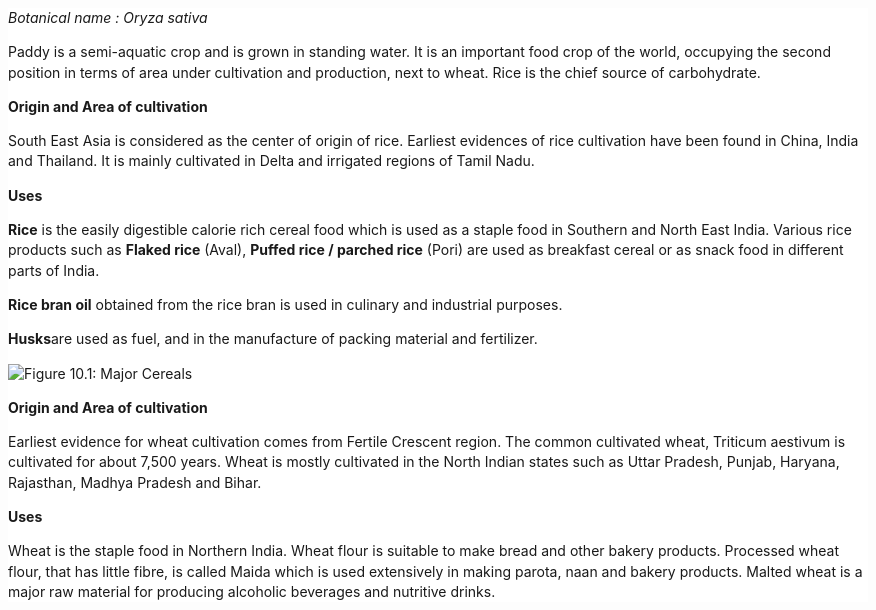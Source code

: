 *Botanical name : Oryza sativa*

Paddy is a semi-aquatic crop and is grown in
standing water. It is an important food crop
of the world, occupying the second position
in terms of area under cultivation and
production, next to wheat. Rice is the chief
source of carbohydrate.

**Origin and Area of cultivation**

South East Asia is considered as the center
of origin of rice. Earliest evidences of rice
cultivation have been found in China, India
and Thailand. It is mainly cultivated in Delta
and irrigated regions of Tamil Nadu.

**Uses**

**Rice** is the easily digestible calorie rich
cereal food which is used as a staple food
in Southern and North East India. Various
rice products such as **Flaked rice** (Aval),
**Puffed rice / parched rice** (Pori) are used as
breakfast cereal or as snack food in different
parts of India.

**Rice bran oil** obtained from the rice bran is
used in culinary and industrial purposes.

**Husks**are used as fuel, and in the manufacture
of packing material and fertilizer.

![Figure 10.1: Major Cereals](/books/12-biology/botany/unit10/pic1.png)

**Origin and Area of cultivation**

Earliest evidence for wheat cultivation
comes from Fertile Crescent region. The
common cultivated wheat, Triticum aestivum
is cultivated for about 7,500 years. Wheat is
mostly cultivated in the North Indian states
such as Uttar Pradesh, Punjab, Haryana,
Rajasthan, Madhya Pradesh and Bihar.

**Uses**

Wheat is the staple food in Northern India.
Wheat flour is suitable to make bread and other
bakery products. Processed wheat flour, that
has little fibre, is called Maida which is used
extensively in making parota, naan and bakery
products. Malted wheat is a major raw material
for producing alcoholic beverages and nutritive
drinks.
